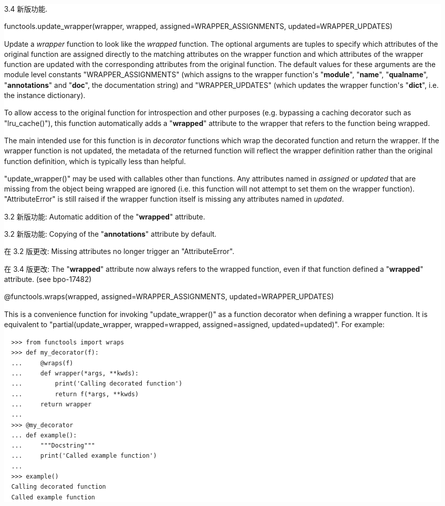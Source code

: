    3.4 新版功能.

functools.update_wrapper(wrapper, wrapped, assigned=WRAPPER_ASSIGNMENTS, updated=WRAPPER_UPDATES)

   Update a *wrapper* function to look like the *wrapped* function.
   The optional arguments are tuples to specify which attributes of
   the original function are assigned directly to the matching
   attributes on the wrapper function and which attributes of the
   wrapper function are updated with the corresponding attributes from
   the original function. The default values for these arguments are
   the module level constants "WRAPPER_ASSIGNMENTS" (which assigns to
   the wrapper function's "__module__", "__name__", "__qualname__",
   "__annotations__" and "__doc__", the documentation string) and
   "WRAPPER_UPDATES" (which updates the wrapper function's "__dict__",
   i.e. the instance dictionary).

   To allow access to the original function for introspection and
   other purposes (e.g. bypassing a caching decorator such as
   "lru_cache()"), this function automatically adds a "__wrapped__"
   attribute to the wrapper that refers to the function being wrapped.

   The main intended use for this function is in *decorator* functions
   which wrap the decorated function and return the wrapper. If the
   wrapper function is not updated, the metadata of the returned
   function will reflect the wrapper definition rather than the
   original function definition, which is typically less than helpful.

   "update_wrapper()" may be used with callables other than functions.
   Any attributes named in *assigned* or *updated* that are missing
   from the object being wrapped are ignored (i.e. this function will
   not attempt to set them on the wrapper function). "AttributeError"
   is still raised if the wrapper function itself is missing any
   attributes named in *updated*.

   3.2 新版功能: Automatic addition of the "__wrapped__" attribute.

   3.2 新版功能: Copying of the "__annotations__" attribute by
   default.

   在 3.2 版更改: Missing attributes no longer trigger an
   "AttributeError".

   在 3.4 版更改: The "__wrapped__" attribute now always refers to the
   wrapped function, even if that function defined a "__wrapped__"
   attribute. (see bpo-17482)

@functools.wraps(wrapped, assigned=WRAPPER_ASSIGNMENTS, updated=WRAPPER_UPDATES)

   This is a convenience function for invoking "update_wrapper()" as a
   function decorator when defining a wrapper function.  It is
   equivalent to "partial(update_wrapper, wrapped=wrapped,
   assigned=assigned, updated=updated)". For example:

      >>> from functools import wraps
      >>> def my_decorator(f):
      ...     @wraps(f)
      ...     def wrapper(*args, **kwds):
      ...         print('Calling decorated function')
      ...         return f(*args, **kwds)
      ...     return wrapper
      ...
      >>> @my_decorator
      ... def example():
      ...     """Docstring"""
      ...     print('Called example function')
      ...
      >>> example()
      Calling decorated function
      Called example function